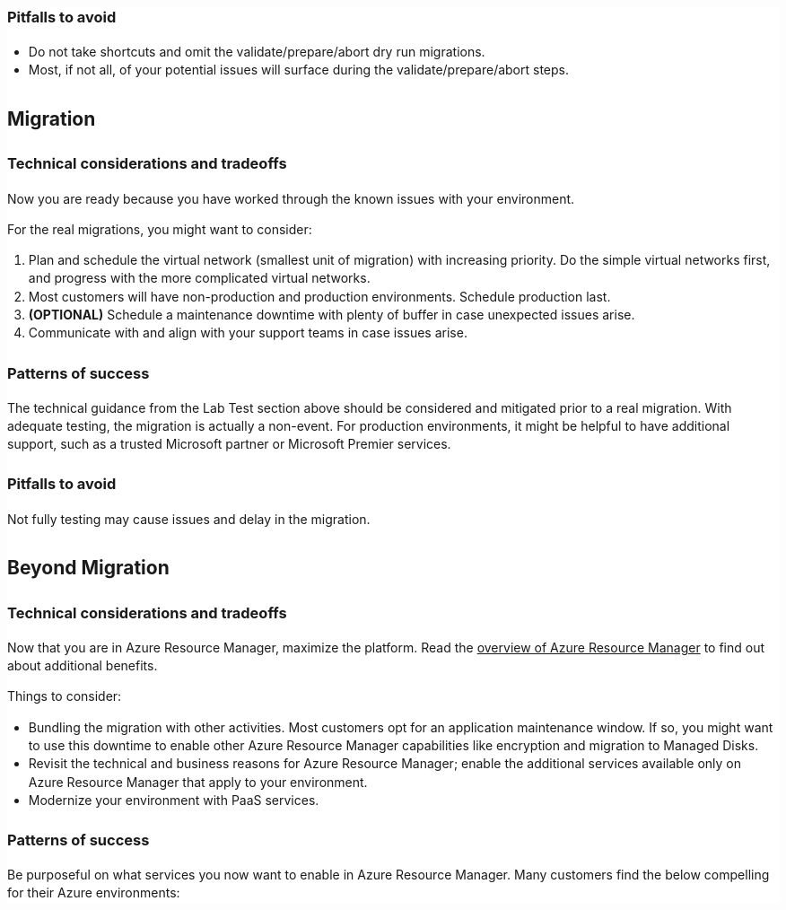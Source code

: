 ### Pitfalls to avoid

- Do not take shortcuts and omit the validate/prepare/abort dry run migrations.
- Most, if not all, of your potential issues will surface during the validate/prepare/abort steps.

## Migration

### Technical considerations and tradeoffs

Now you are ready because you have worked through the known issues with your environment.

For the real migrations, you might want to consider:

1. Plan and schedule the virtual network (smallest unit of migration) with increasing priority.  Do the simple virtual networks first, and progress with the more complicated virtual networks.
2. Most customers will have non-production and production environments.  Schedule production last.
3. **(OPTIONAL)** Schedule a maintenance downtime with plenty of buffer in case unexpected issues arise.
4. Communicate with and align with your support teams in case issues arise.

### Patterns of success

The technical guidance from the Lab Test section above should be considered and mitigated prior to a real migration.  With adequate testing, the migration is actually a non-event.  For production environments, it might be helpful to have additional support, such as a trusted Microsoft partner or Microsoft Premier services.

### Pitfalls to avoid

Not fully testing may cause issues and delay in the migration.  

## Beyond Migration

### Technical considerations and tradeoffs

Now that you are in Azure Resource Manager, maximize the platform.  Read the [overview of Azure Resource Manager](../azure-resource-manager/management/overview.md) to find out about additional benefits.

Things to consider:

- Bundling the migration with other activities.  Most customers opt for an application maintenance window.  If so, you might want to use this downtime to enable other Azure Resource Manager capabilities like encryption and migration to Managed Disks.
- Revisit the technical and business reasons for Azure Resource Manager; enable the additional services available only on Azure Resource Manager that apply to your environment.
- Modernize your environment with PaaS services.

### Patterns of success

Be purposeful on what services you now want to enable in Azure Resource Manager.  Many customers find the below compelling for their Azure environments:
